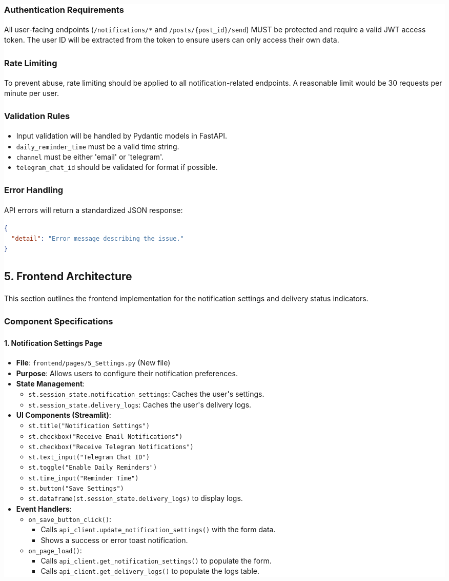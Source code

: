 ### Authentication Requirements
All user-facing endpoints (`/notifications/*` and `/posts/{post_id}/send`) MUST be protected and require a valid JWT access token. The user ID will be extracted from the token to ensure users can only access their own data.

### Rate Limiting
To prevent abuse, rate limiting should be applied to all notification-related endpoints. A reasonable limit would be 30 requests per minute per user.

### Validation Rules
- Input validation will be handled by Pydantic models in FastAPI.
- `daily_reminder_time` must be a valid time string.
- `channel` must be either 'email' or 'telegram'.
- `telegram_chat_id` should be validated for format if possible.

### Error Handling
API errors will return a standardized JSON response:
```json
{
  "detail": "Error message describing the issue."
}
```

## 5. Frontend Architecture

This section outlines the frontend implementation for the notification settings and delivery status indicators.

### Component Specifications

#### 1. Notification Settings Page
- **File**: `frontend/pages/5_Settings.py` (New file)
- **Purpose**: Allows users to configure their notification preferences.
- **State Management**:
  - `st.session_state.notification_settings`: Caches the user's settings.
  - `st.session_state.delivery_logs`: Caches the user's delivery logs.
- **UI Components (Streamlit)**:
  - `st.title("Notification Settings")`
  - `st.checkbox("Receive Email Notifications")`
  - `st.checkbox("Receive Telegram Notifications")`
  - `st.text_input("Telegram Chat ID")`
  - `st.toggle("Enable Daily Reminders")`
  - `st.time_input("Reminder Time")`
  - `st.button("Save Settings")`
  - `st.dataframe(st.session_state.delivery_logs)` to display logs.
- **Event Handlers**:
  - `on_save_button_click()`:
    - Calls `api_client.update_notification_settings()` with the form data.
    - Shows a success or error toast notification.
  - `on_page_load()`:
    - Calls `api_client.get_notification_settings()` to populate the form.
    - Calls `api_client.get_delivery_logs()` to populate the logs table.
